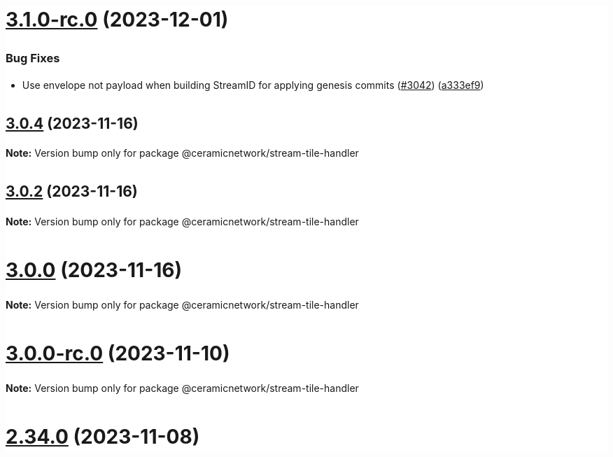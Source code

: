 



# [3.1.0-rc.0](https://github.com/ceramicnetwork/js-ceramic/compare/@ceramicnetwork/stream-tile-handler@3.0.4...@ceramicnetwork/stream-tile-handler@3.1.0-rc.0) (2023-12-01)


### Bug Fixes

* Use envelope not payload when building StreamID for applying genesis commits ([#3042](https://github.com/ceramicnetwork/js-ceramic/issues/3042)) ([a333ef9](https://github.com/ceramicnetwork/js-ceramic/commit/a333ef98dadcd4287c208dcb52c7501770a1b42e))





## [3.0.4](https://github.com/ceramicnetwork/js-ceramic/compare/@ceramicnetwork/stream-tile-handler@3.0.2...@ceramicnetwork/stream-tile-handler@3.0.4) (2023-11-16)

**Note:** Version bump only for package @ceramicnetwork/stream-tile-handler





## [3.0.2](https://github.com/ceramicnetwork/js-ceramic/compare/@ceramicnetwork/stream-tile-handler@3.0.0...@ceramicnetwork/stream-tile-handler@3.0.2) (2023-11-16)

**Note:** Version bump only for package @ceramicnetwork/stream-tile-handler





# [3.0.0](https://github.com/ceramicnetwork/js-ceramic/compare/@ceramicnetwork/stream-tile-handler@3.0.0-rc.0...@ceramicnetwork/stream-tile-handler@3.0.0) (2023-11-16)

**Note:** Version bump only for package @ceramicnetwork/stream-tile-handler





# [3.0.0-rc.0](https://github.com/ceramicnetwork/js-ceramic/compare/@ceramicnetwork/stream-tile-handler@2.34.0...@ceramicnetwork/stream-tile-handler@3.0.0-rc.0) (2023-11-10)

**Note:** Version bump only for package @ceramicnetwork/stream-tile-handler





# [2.34.0](https://github.com/ceramicnetwork/js-ceramic/compare/@ceramicnetwork/stream-tile-handler@2.34.0-rc.1...@ceramicnetwork/stream-tile-handler@2.34.0) (2023-11-08)
